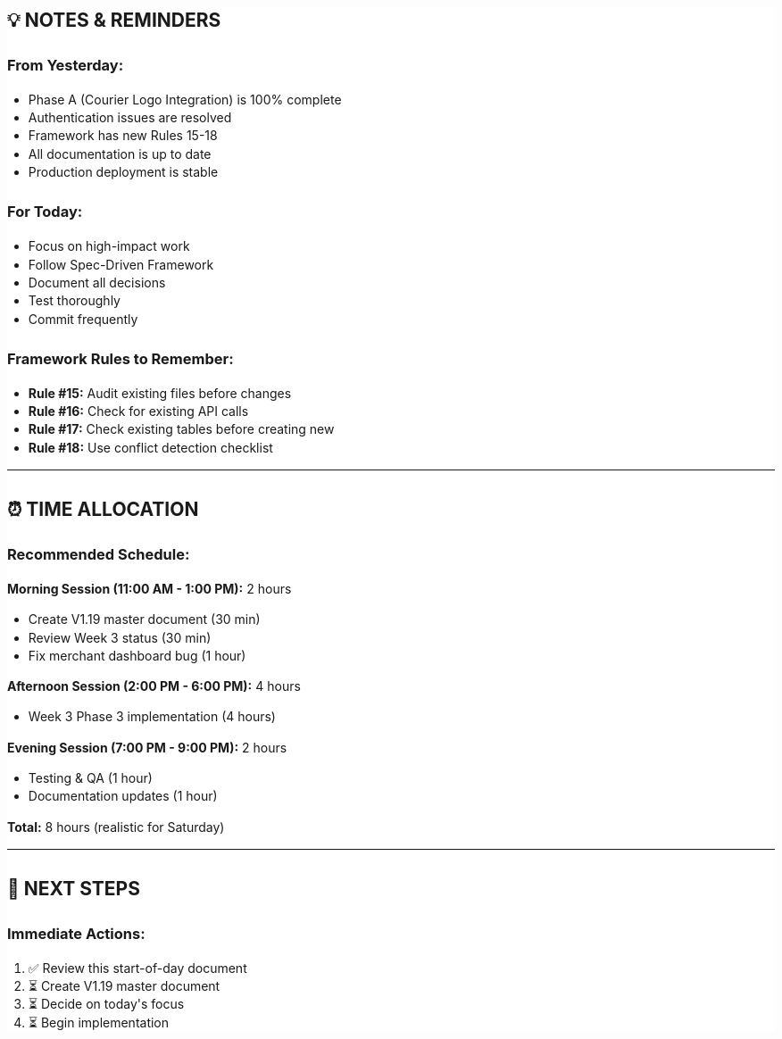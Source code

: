 
## 💡 NOTES & REMINDERS

### From Yesterday:
- Phase A (Courier Logo Integration) is 100% complete
- Authentication issues are resolved
- Framework has new Rules 15-18
- All documentation is up to date
- Production deployment is stable

### For Today:
- Focus on high-impact work
- Follow Spec-Driven Framework
- Document all decisions
- Test thoroughly
- Commit frequently

### Framework Rules to Remember:
- **Rule #15:** Audit existing files before changes
- **Rule #16:** Check for existing API calls
- **Rule #17:** Check existing tables before creating new
- **Rule #18:** Use conflict detection checklist

---

## ⏰ TIME ALLOCATION

### Recommended Schedule:

**Morning Session (11:00 AM - 1:00 PM):** 2 hours
- Create V1.19 master document (30 min)
- Review Week 3 status (30 min)
- Fix merchant dashboard bug (1 hour)

**Afternoon Session (2:00 PM - 6:00 PM):** 4 hours
- Week 3 Phase 3 implementation (4 hours)

**Evening Session (7:00 PM - 9:00 PM):** 2 hours
- Testing & QA (1 hour)
- Documentation updates (1 hour)

**Total:** 8 hours (realistic for Saturday)

---

## 🎯 NEXT STEPS

### Immediate Actions:
1. ✅ Review this start-of-day document
2. ⏳ Create V1.19 master document
3. ⏳ Decide on today's focus
4. ⏳ Begin implementation
